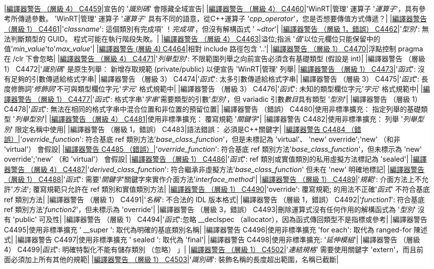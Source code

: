 |[編譯器警告 （層級 4） C4459](compiler-warning-level-4-c4459.md)|宣告的 '*識別碼*' 會隱藏全域宣告|
|[編譯器警告 （層級 4） C4460](../../error-messages/compiler-warnings/compiler-warning-level-4-c4460.md)|'WinRT&#124;管理' 運算子 '*運算子*'，具有參考所傳遞參數。 'WinRT&#124;管理' 運算子 '*運算子*' 具有不同的語意，從C++運算子 '*cpp_operator*'，您是否想要傳值方式傳遞？|
|[編譯器警告 （層級 1） C4461](../../error-messages/compiler-warnings/compiler-warning-level-1-c4461.md)|'*classname*': 這個類別有完成項' ！*完成項*'，但沒有解構函式 ' ~*dtor*'|
|[編譯器警告 （層級 1，錯誤） C4462](../../error-messages/compiler-warnings/compiler-warning-level-1-c4462.md)|'*型別*': 無法判斷類型的 GUID。 程式可能在執行階段失敗。|
|[編譯器警告 （層級 4） C4463](compiler-warning-level-4-c4463.md)|溢位;指派 '*值*'以位元欄位只能保留中的值'*min_value*'to'*max_value*'|
|[編譯器警告 (層級 4) C4464](../../error-messages/compiler-warnings/c4464.md)|相對 include 路徑包含 '..'|
|[編譯器警告 （層級 1） C4470](../../error-messages/compiler-warnings/compiler-warning-level-1-c4470.md)|浮點控制 pragma 在 /clr 下會忽略|
|[編譯器警告 （層級 4） C4471](compiler-warning-level-4-c4471.md)|'*列舉型別*': 不限範圍列舉之向前宣告必須含有基礎類型 (假設是 int)|
|編譯器警告 （層級 1） C4472|'*識別碼*' 是原生列舉： 新增存取規範 (private/public) 以便宣告 'WinRT&#124;管理' 列舉|
|[編譯器警告 （層級 1） C4473](c4473.md)|'*函式*': 沒有足夠的引數傳遞給格式字串|
|編譯器警告 （層級 3） C4474|'*函式*': 太多引數傳遞給格式字串|
|編譯器警告 （層級 3） C4475|'*函式*': 長度修飾詞'*修飾詞*'不可與類型欄位字元'*字元*' 格式規範中|
|編譯器警告 （層級 3） C4476|'*函式*': 未知的類型欄位字元'*字元*' 格式規範中|
|[編譯器警告 （層級 1） C4477](c4477.md)|'*函式*': 格式字串'*字串*'需要類型的引數'*型別*'，但 variadic 引數*數目*具有類型 '*型別*'|
|編譯器警告 （層級 1） C4478|'*函式*': 無法在相同的格式字串中混合位置和非位置的預留位置|
|編譯器警告 （錯誤） C4480|使用非標準擴充： 指定列舉的基礎類型 '*列舉型別*'|
|[編譯器警告 （層級 4） C4481](../../error-messages/compiler-warnings/compiler-warning-level-4-c4481.md)|使用非標準擴充： 覆寫規範 '*關鍵字*'|
|編譯器警告 C4482|使用非標準擴充： 列舉 '*列舉型別*' 限定名稱中使用|
|編譯器警告 （層級 1，錯誤） C4483|語法錯誤： 必須是C++關鍵字|
|[編譯器警告 C4484 （錯誤）](../../error-messages/compiler-warnings/compiler-warning-c4484.md)|'*override_function*': 符合基底 ref 類別方法'*base_class_function*'，但是未標記為 'virtual'、 'new' override';'new' （和非 'virtual'） 會假設|
|[編譯器警告 C4485 （錯誤）](../../error-messages/compiler-warnings/compiler-warning-c4485.md)|'*override_function*': 符合基底 ref 類別方法'*base_class_function*'，但未標示為 'new' override';'new' （和 'virtual'） 會假設|
|[編譯器警告 （層級 1） C4486](../../error-messages/compiler-warnings/compiler-warning-level-1-c4486.md)|'*函式*': ref 類別或實值類別的私用虛擬方法標記為 'sealed'|
|[編譯器警告 （層級 4） C4487](../../error-messages/compiler-warnings/compiler-warning-level-4-c4487.md)|'*derived_class_function*': 符合繼承非虛擬方法'*base_class_function*' 但未在 'new' 明確地標記|
|[編譯器警告 （層級 1） C4488](../../error-messages/compiler-warnings/compiler-warning-level-1-c4488.md)|'*函式*': 需要'*關鍵字*'關鍵字來實作介面方法'*interface_method*'|
|[編譯器警告 （層級 1） C4489](../../error-messages/compiler-warnings/compiler-warning-level-1-c4489.md)|'*規範*': 介面方法上不允許'*方法*'; 覆寫規範只允許在 ref 類別和實值類別方法|
|[編譯器警告 （層級 1） C4490](../../error-messages/compiler-warnings/compiler-warning-level-1-c4490.md)|'override': 覆寫規範; 的用法不正確'*函式*' 不符合基底 ref 類別方法|
|編譯器警告 （層級 1） C4491|'*名稱*': 不合法的 IDL 版本格式|
|編譯器警告 （層級 1，錯誤） C4492|'*function1*': 符合基底 ref 類別方法'*function2*'，但未標示為 'override'|
|編譯器警告 （層級 3，錯誤） C4493|刪除運算式沒有任何作用的解構函式為 '*型別*' 沒有 'public' 可及性|
|編譯器警告 （層級 1） C4494|'*函式*':忽略 __declspec （allocator），因為函式傳回類型不是指標或參考|
|編譯器警告 C4495|使用非標準擴充 ' __super ': 取代為明確的基底類別名稱|
|編譯器警告 C4496|使用非標準擴充 'for each': 取代為 ranged-for 陳述式|
|編譯器警告 C4497|使用非標準擴充 ' sealed ': 取代為 'final'|
|編譯器警告 C4498|使用非標準擴充: '*延伸模組*'|
|編譯器警告 （層級 4） C4499|*函式*': 明確特製化不能有儲存類別 （忽略） 」|
|[編譯器警告 （層級 1） C4502](../../error-messages/compiler-warnings/compiler-warning-level-1-c4502.md)|'*連結規格*' 需要使用關鍵字 'extern'，而且前面必須加上所有其他的規範|
|[編譯器警告 （層級 1） C4503](../../error-messages/compiler-warnings/compiler-warning-level-1-c4503.md)|'*識別碼*': 裝飾名稱的長度超出範圍，名稱已截斷|